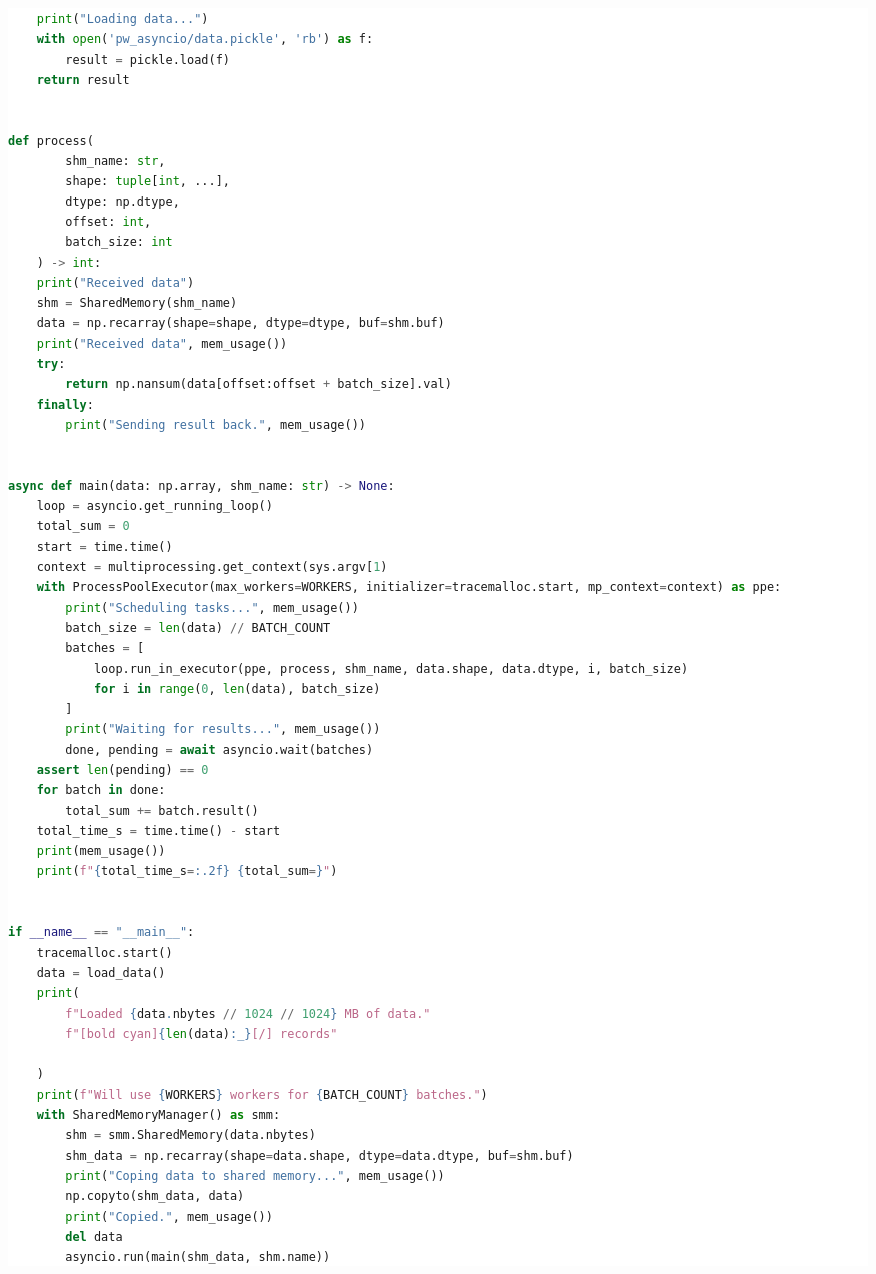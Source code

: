 ```python
    print("Loading data...")
    with open('pw_asyncio/data.pickle', 'rb') as f:
        result = pickle.load(f)
    return result


def process(
        shm_name: str,
        shape: tuple[int, ...],
        dtype: np.dtype,
        offset: int,
        batch_size: int
    ) -> int:
    print("Received data")
    shm = SharedMemory(shm_name)
    data = np.recarray(shape=shape, dtype=dtype, buf=shm.buf)
    print("Received data", mem_usage())
    try:
        return np.nansum(data[offset:offset + batch_size].val)
    finally:
        print("Sending result back.", mem_usage())


async def main(data: np.array, shm_name: str) -> None:
    loop = asyncio.get_running_loop()
    total_sum = 0
    start = time.time()
    context = multiprocessing.get_context(sys.argv[1)
    with ProcessPoolExecutor(max_workers=WORKERS, initializer=tracemalloc.start, mp_context=context) as ppe:
        print("Scheduling tasks...", mem_usage())
        batch_size = len(data) // BATCH_COUNT
        batches = [
            loop.run_in_executor(ppe, process, shm_name, data.shape, data.dtype, i, batch_size)
            for i in range(0, len(data), batch_size)
        ]
        print("Waiting for results...", mem_usage())
        done, pending = await asyncio.wait(batches)
    assert len(pending) == 0
    for batch in done:
        total_sum += batch.result()
    total_time_s = time.time() - start
    print(mem_usage())
    print(f"{total_time_s=:.2f} {total_sum=}")


if __name__ == "__main__":
    tracemalloc.start()
    data = load_data()
    print(
        f"Loaded {data.nbytes // 1024 // 1024} MB of data."
        f"[bold cyan]{len(data):_}[/] records"

    )
    print(f"Will use {WORKERS} workers for {BATCH_COUNT} batches.")
    with SharedMemoryManager() as smm:
        shm = smm.SharedMemory(data.nbytes)
        shm_data = np.recarray(shape=data.shape, dtype=data.dtype, buf=shm.buf)
        print("Coping data to shared memory...", mem_usage())
        np.copyto(shm_data, data)
        print("Copied.", mem_usage())
        del data
        asyncio.run(main(shm_data, shm.name))
```